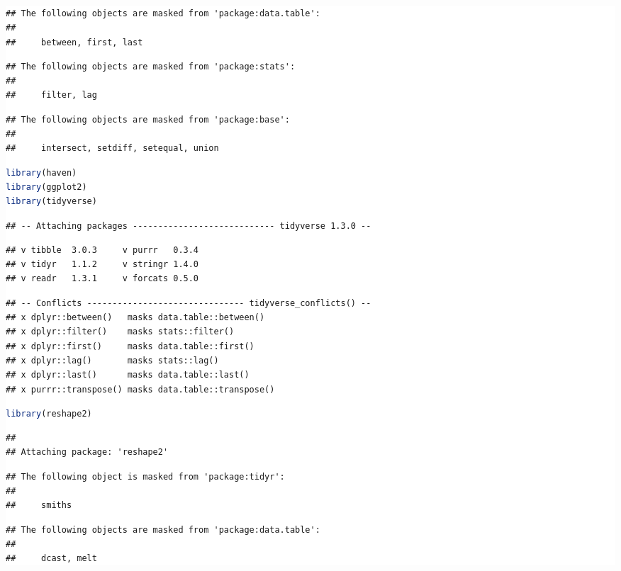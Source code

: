 ```
## The following objects are masked from 'package:data.table':
## 
##     between, first, last
```

```
## The following objects are masked from 'package:stats':
## 
##     filter, lag
```

```
## The following objects are masked from 'package:base':
## 
##     intersect, setdiff, setequal, union
```

```r
library(haven)
library(ggplot2)
library(tidyverse)
```

```
## -- Attaching packages ---------------------------- tidyverse 1.3.0 --
```

```
## v tibble  3.0.3     v purrr   0.3.4
## v tidyr   1.1.2     v stringr 1.4.0
## v readr   1.3.1     v forcats 0.5.0
```

```
## -- Conflicts ------------------------------- tidyverse_conflicts() --
## x dplyr::between()   masks data.table::between()
## x dplyr::filter()    masks stats::filter()
## x dplyr::first()     masks data.table::first()
## x dplyr::lag()       masks stats::lag()
## x dplyr::last()      masks data.table::last()
## x purrr::transpose() masks data.table::transpose()
```

```r
library(reshape2)
```

```
## 
## Attaching package: 'reshape2'
```

```
## The following object is masked from 'package:tidyr':
## 
##     smiths
```

```
## The following objects are masked from 'package:data.table':
## 
##     dcast, melt
```
